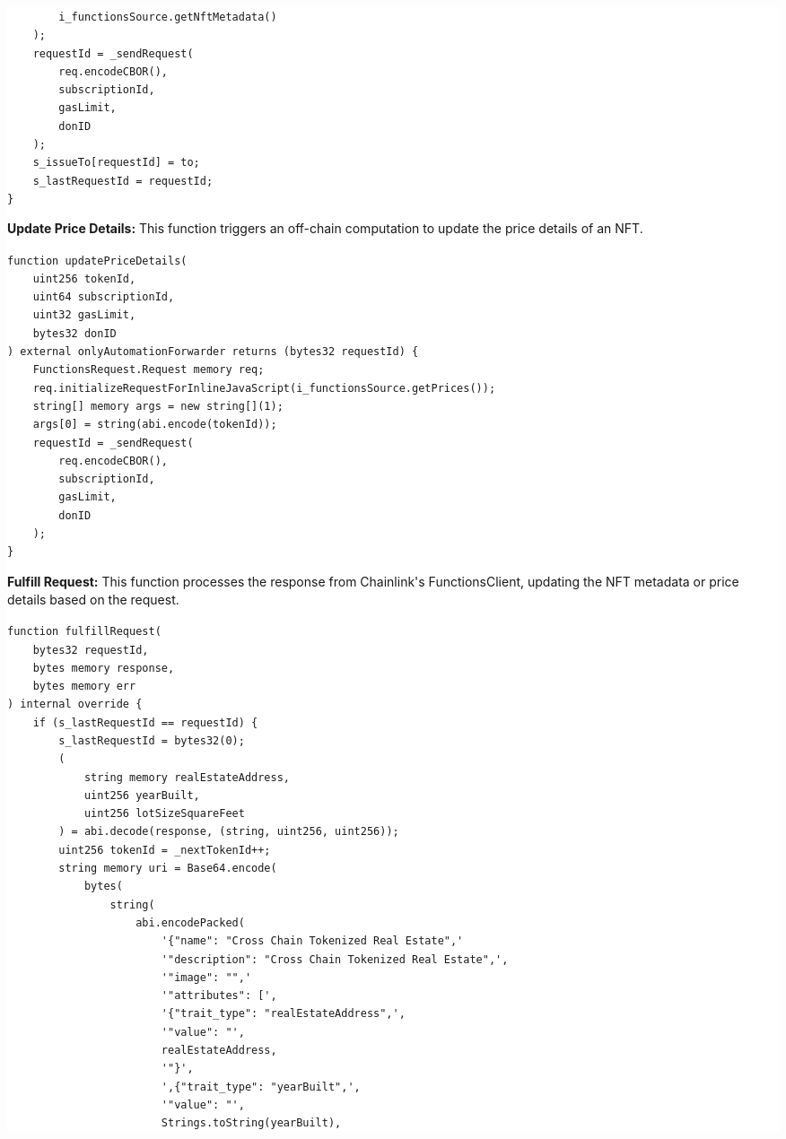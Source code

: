 ```solidity
        i_functionsSource.getNftMetadata()
    );
    requestId = _sendRequest(
        req.encodeCBOR(),
        subscriptionId,
        gasLimit,
        donID
    );
    s_issueTo[requestId] = to;
    s_lastRequestId = requestId;
}
```
**Update Price Details:** This function triggers an off-chain computation to update the price details of an NFT.
```solidity
function updatePriceDetails(
    uint256 tokenId,
    uint64 subscriptionId,
    uint32 gasLimit,
    bytes32 donID
) external onlyAutomationForwarder returns (bytes32 requestId) {
    FunctionsRequest.Request memory req;
    req.initializeRequestForInlineJavaScript(i_functionsSource.getPrices());
    string[] memory args = new string[](1);
    args[0] = string(abi.encode(tokenId));
    requestId = _sendRequest(
        req.encodeCBOR(),
        subscriptionId,
        gasLimit,
        donID
    );
}
```
**Fulfill Request:** This function processes the response from Chainlink's FunctionsClient, updating the NFT metadata or price details based on the request.
```solidity
function fulfillRequest(
    bytes32 requestId,
    bytes memory response,
    bytes memory err
) internal override {
    if (s_lastRequestId == requestId) {
        s_lastRequestId = bytes32(0);
        (
            string memory realEstateAddress,
            uint256 yearBuilt,
            uint256 lotSizeSquareFeet
        ) = abi.decode(response, (string, uint256, uint256));
        uint256 tokenId = _nextTokenId++;
        string memory uri = Base64.encode(
            bytes(
                string(
                    abi.encodePacked(
                        '{"name": "Cross Chain Tokenized Real Estate",'
                        '"description": "Cross Chain Tokenized Real Estate",',
                        '"image": "",'
                        '"attributes": [',
                        '{"trait_type": "realEstateAddress",',
                        '"value": "',
                        realEstateAddress,
                        '"}',
                        ',{"trait_type": "yearBuilt",',
                        '"value": "',
                        Strings.toString(yearBuilt),
```